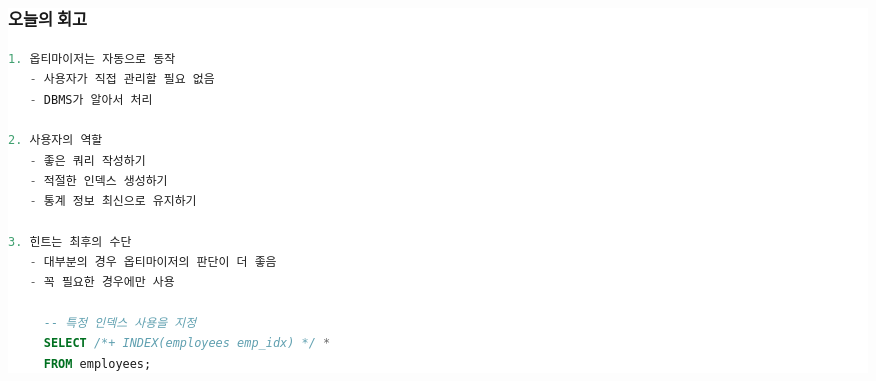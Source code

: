 ### 오늘의 회고
```sql
1. 옵티마이저는 자동으로 동작
   - 사용자가 직접 관리할 필요 없음
   - DBMS가 알아서 처리

2. 사용자의 역할
   - 좋은 쿼리 작성하기
   - 적절한 인덱스 생성하기
   - 통계 정보 최신으로 유지하기

3. 힌트는 최후의 수단
   - 대부분의 경우 옵티마이저의 판단이 더 좋음
   - 꼭 필요한 경우에만 사용

	 -- 특정 인덱스 사용을 지정
 	 SELECT /*+ INDEX(employees emp_idx) */ *
	 FROM employees;
```
